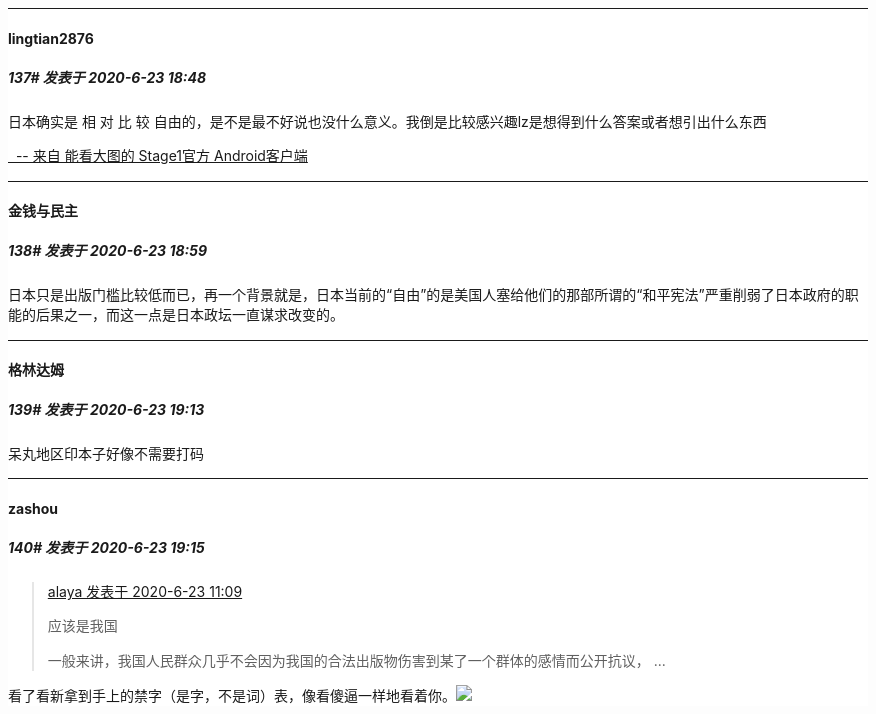 


*****

####  lingtian2876  
##### 137#       发表于 2020-6-23 18:48




日本确实是 相 对 比 较 自由的，是不是最不好说也没什么意义。我倒是比较感兴趣lz是想得到什么答案或者想引出什么东西

[  -- 来自 能看大图的 Stage1官方 Android客户端](https://www.coolapk.com/apk/140634)







*****

####  金钱与民主  
##### 138#       发表于 2020-6-23 18:59




日本只是出版门槛比较低而已，再一个背景就是，日本当前的“自由”的是美国人塞给他们的那部所谓的“和平宪法”严重削弱了日本政府的职能的后果之一，而这一点是日本政坛一直谋求改变的。







*****

####  格林达姆  
##### 139#       发表于 2020-6-23 19:13




呆丸地区印本子好像不需要打码







*****

####  zashou  
##### 140#       发表于 2020-6-23 19:15



<blockquote><a href="httphttps://bbs.saraba1st.com/2b/forum.php?mod=redirect&amp;goto=findpost&amp;pid=47916327&amp;ptid=1943564" target="_blank">alaya 发表于 2020-6-23 11:09</a>

应该是我国


一般来讲，我国人民群众几乎不会因为我国的合法出版物伤害到某了一个群体的感情而公开抗议， ...</blockquote>
看了看新拿到手上的禁字（是字，不是词）表，像看傻逼一样地看着你。<img src="https://static.saraba1st.com/image/smiley/face2017/044.png" referrerpolicy="no-referrer">
